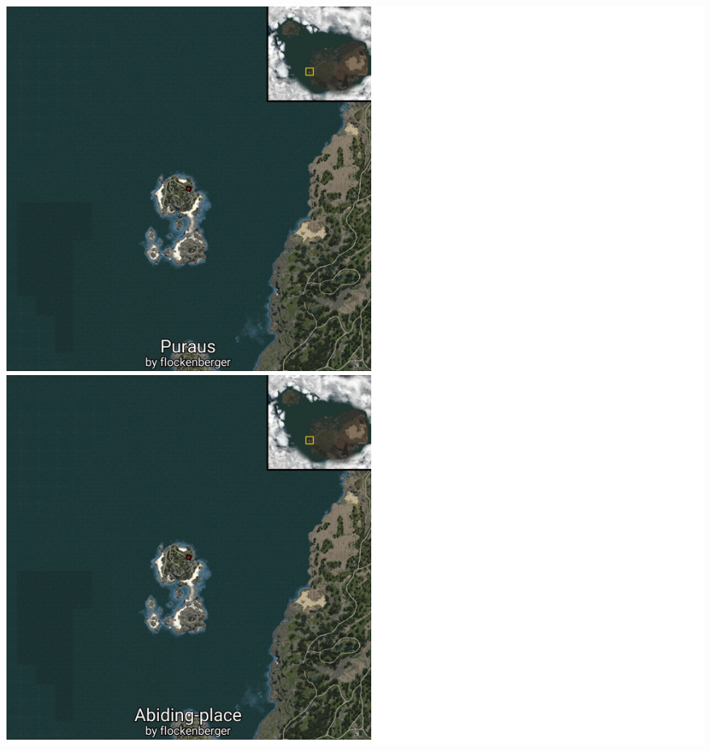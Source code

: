 <img src="./The Golden Age of the Papus_Puraus_Preview.webp" width="450"/> <img src="./The Golden Age of the Papus_Abiding-place_Preview.webp" width="450"/>